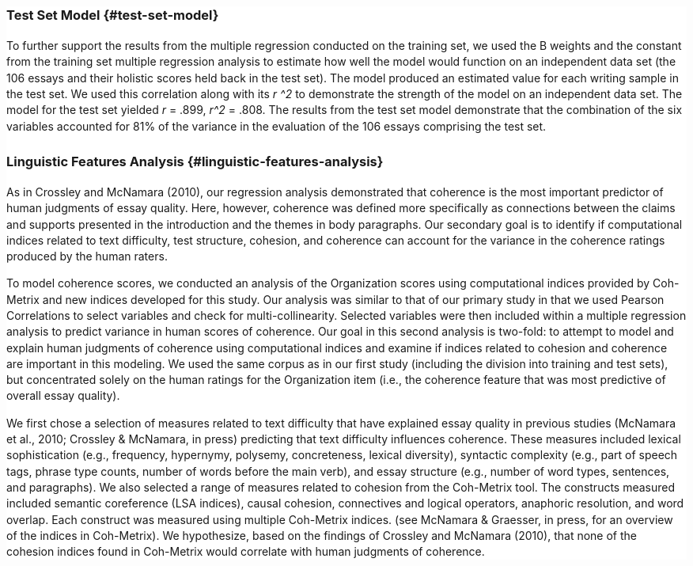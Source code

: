 <i-image
  style="aspect-ratio:1178/292;"
  src="https://pxeblicvfnzlnounkznu.supabase.co/storage/v1/object/public/strapi/files/7 Table 3-37dc1987b933b43fc4231abfd0bdc6f3.png"
  alt="7 Table 3"
  width="1178"
  height="292">
</i-image>

### Test Set Model {#test-set-model}

To further support the results from the multiple regression conducted on the training set, we used the B  weights and the constant from the training set multiple regression analysis to estimate how well the model would function on an independent data set (the 106 essays and their holistic scores held back in the test set). The model produced an estimated value for each writing sample in the test set. We used this correlation along with its _r ^2_ to demonstrate the strength of the model on an independent data set. The model for the test set yielded _r_ = .899, _r^2_ = .808\. The results from the test set model demonstrate that the combination of the six variables accounted for 81% of the variance in the evaluation of the 106 essays comprising the test set.

### Linguistic Features Analysis {#linguistic-features-analysis}

As in Crossley and McNamara (2010), our regression analysis demonstrated that coherence is the most important predictor of human judgments of essay quality. Here, however, coherence was defined more specifically as connections between the claims and supports presented in the introduction and the themes in body paragraphs. Our secondary goal is to identify if computational indices related to text difficulty, test structure, cohesion, and coherence can account for the variance in the coherence ratings produced by the human raters.

To model coherence scores, we conducted an analysis of the Organization scores using computational indices provided by Coh-Metrix and new indices developed for this study. Our analysis was similar to that of our primary study in that we used Pearson Correlations to select variables and check for multi-collinearity. Selected variables were then included within a multiple regression analysis to predict variance in human scores of coherence. Our goal in this second analysis is two-fold: to attempt to model and explain human judgments of coherence using computational indices and examine if indices related to cohesion and coherence are important in this modeling. We used the same corpus as in our first study (including the division into training and test sets), but concentrated solely on the human ratings for the Organization item (i.e., the coherence feature that was most predictive of overall essay quality).

We first chose a selection of measures related to text difficulty that have explained essay quality in previous studies (McNamara et al., 2010; Crossley & McNamara, in press) predicting that text difficulty influences coherence. These measures included lexical sophistication (e.g., frequency, hypernymy, polysemy, concreteness, lexical diversity), syntactic complexity (e.g., part of speech tags, phrase type counts, number of words before the main verb), and essay structure (e.g., number of word types, sentences, and paragraphs). We also selected a range of measures related to cohesion from the Coh-Metrix tool. The constructs measured included semantic coreference (LSA indices), causal cohesion, connectives and logical operators, anaphoric resolution, and word overlap. Each construct was measured using multiple Coh-Metrix indices. (see McNamara & Graesser, in press, for an overview of the indices in Coh-Metrix). We hypothesize, based on the findings of Crossley and McNamara (2010), that none of the cohesion indices found in Coh-Metrix would correlate with human judgments of coherence.
